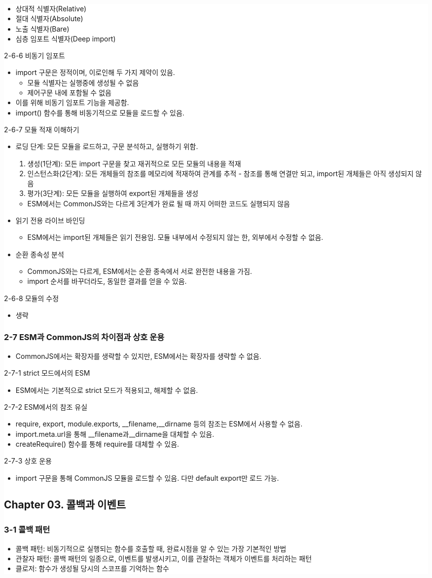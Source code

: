 - 상대적 식별자(Relative)
- 절대 식별자(Absolute)
- 노출 식별자(Bare)
- 심층 임포트 식별자(Deep import)

2-6-6 비동기 임포트

- import 구문은 정적이며, 이로인해 두 가지 제약이 있음.
  - 모듈 식별자는 실행중에 생성될 수 없음
  - 제어구문 내에 포함될 수 없음
- 이를 위해 비동기 임포트 기능을 제공함.
- import() 함수를 통해 비동기적으로 모듈을 로드할 수 있음.

2-6-7 모듈 적재 이해하기

- 로딩 단계: 모든 모듈을 로드하고, 구문 분석하고, 실행하기 위함.
  1. 생성(1단계): 모든 import 구문을  찾고 재귀적으로 모든 모듈의 내용을 적재
  2. 인스턴스화(2단계): 모든 개체들의 참조를 메모리에 적재하여 관계를 추적 - 참조를 통해 연결만 되고, import된 개체들은 아직 생성되지 않음
  3. 평가(3단계): 모든 모듈을 실행하여 export된 개체들을 생성
  - ESM에서는 CommonJS와는 다르게 3단계가 완료 될 때 까지 어떠한 코드도 실행되지 않음

- 읽기 전용 라이브 바인딩
  - ESM에서는 import된 개체들은 읽기 전용임. 모듈 내부에서 수정되지 않는 한, 외부에서 수정할 수 없음.
- 순환 종속성 분석
  - CommonJS와는 다르게, ESM에서는 순환 종속에서 서로 완전한 내용을 가짐.
  - import 순서를 바꾸더라도, 동일한 결과를 얻을 수 있음.

2-6-8 모듈의 수정

- 생략

### 2-7 ESM과 CommonJS의 차이점과 상호 운용

- CommonJS에서는 확장자를 생략할 수 있지만, ESM에서는 확장자를 생략할 수 없음.

2-7-1 strict 모드에서의 ESM

- ESM에서는 기본적으로 strict 모드가 적용되고, 해제할 수 없음.

2-7-2 ESM에서의 참조 유실

- require, export, module.exports, __filename,__dirname 등의 참조는 ESM에서 사용할 수 없음.
- import.meta.url을 통해 __filename과__dirname을 대체할 수 있음.
- createRequire() 함수를 통해 require를 대체할 수 있음.

2-7-3 상호 운용

- import 구문을 통해 CommonJS 모듈을 로드할 수 있음. 다만 default export만 로드 가능.

## Chapter 03. 콜백과 이벤트

### 3-1 콜백 패턴

- 콜백 패턴: 비동기적으로 실행되는 함수를 호출할 때, 완료시점을 알 수 있는 가장 기본적인 방법
- 관찰자 패턴: 콜백 패턴의 일종으로, 이벤트를 발생시키고, 이를 관찰하는 객체가 이벤트를 처리하는 패턴
- 클로저: 함수가 생성될 당시의 스코프를 기억하는 함수
